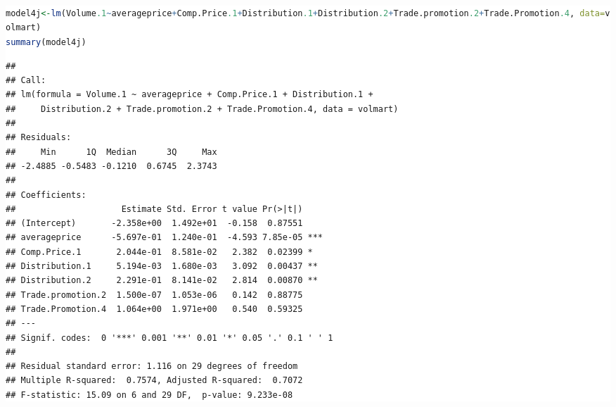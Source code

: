 ``` r
model4j<-lm(Volume.1~averageprice+Comp.Price.1+Distribution.1+Distribution.2+Trade.promotion.2+Trade.Promotion.4, data=volmart)
summary(model4j)
```

    ## 
    ## Call:
    ## lm(formula = Volume.1 ~ averageprice + Comp.Price.1 + Distribution.1 + 
    ##     Distribution.2 + Trade.promotion.2 + Trade.Promotion.4, data = volmart)
    ## 
    ## Residuals:
    ##     Min      1Q  Median      3Q     Max 
    ## -2.4885 -0.5483 -0.1210  0.6745  2.3743 
    ## 
    ## Coefficients:
    ##                     Estimate Std. Error t value Pr(>|t|)    
    ## (Intercept)       -2.358e+00  1.492e+01  -0.158  0.87551    
    ## averageprice      -5.697e-01  1.240e-01  -4.593 7.85e-05 ***
    ## Comp.Price.1       2.044e-01  8.581e-02   2.382  0.02399 *  
    ## Distribution.1     5.194e-03  1.680e-03   3.092  0.00437 ** 
    ## Distribution.2     2.291e-01  8.141e-02   2.814  0.00870 ** 
    ## Trade.promotion.2  1.500e-07  1.053e-06   0.142  0.88775    
    ## Trade.Promotion.4  1.064e+00  1.971e+00   0.540  0.59325    
    ## ---
    ## Signif. codes:  0 '***' 0.001 '**' 0.01 '*' 0.05 '.' 0.1 ' ' 1
    ## 
    ## Residual standard error: 1.116 on 29 degrees of freedom
    ## Multiple R-squared:  0.7574, Adjusted R-squared:  0.7072 
    ## F-statistic: 15.09 on 6 and 29 DF,  p-value: 9.233e-08

